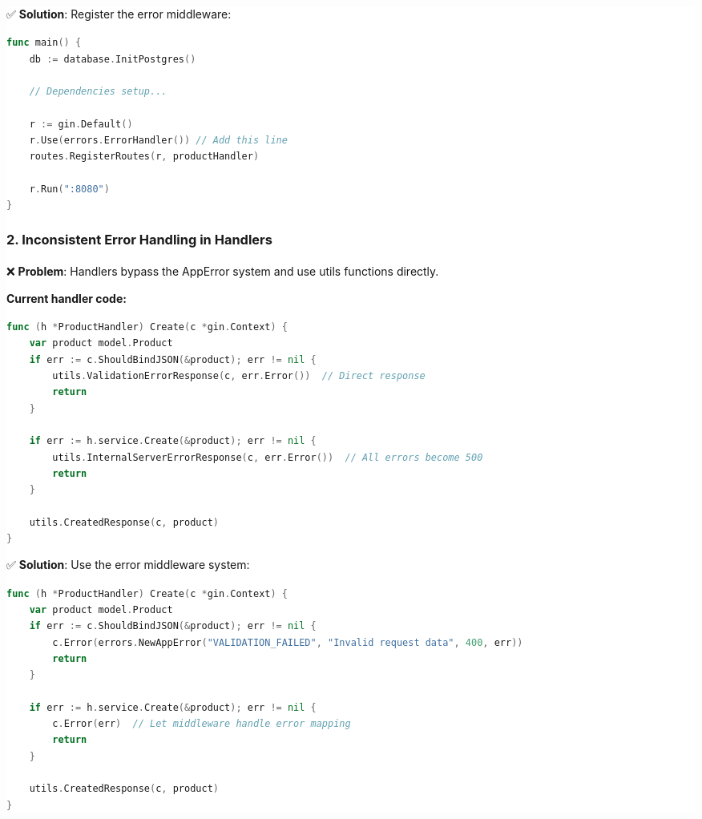 ✅ **Solution**: Register the error middleware:
```go
func main() {
    db := database.InitPostgres()
    
    // Dependencies setup...
    
    r := gin.Default()
    r.Use(errors.ErrorHandler()) // Add this line
    routes.RegisterRoutes(r, productHandler)
    
    r.Run(":8080")
}
```

### 2. **Inconsistent Error Handling in Handlers**
❌ **Problem**: Handlers bypass the AppError system and use utils functions directly.

**Current handler code:**
```go
func (h *ProductHandler) Create(c *gin.Context) {
    var product model.Product
    if err := c.ShouldBindJSON(&product); err != nil {
        utils.ValidationErrorResponse(c, err.Error())  // Direct response
        return
    }

    if err := h.service.Create(&product); err != nil {
        utils.InternalServerErrorResponse(c, err.Error())  // All errors become 500
        return
    }

    utils.CreatedResponse(c, product)
}
```

✅ **Solution**: Use the error middleware system:
```go
func (h *ProductHandler) Create(c *gin.Context) {
    var product model.Product
    if err := c.ShouldBindJSON(&product); err != nil {
        c.Error(errors.NewAppError("VALIDATION_FAILED", "Invalid request data", 400, err))
        return
    }

    if err := h.service.Create(&product); err != nil {
        c.Error(err)  // Let middleware handle error mapping
        return
    }

    utils.CreatedResponse(c, product)
}
```
